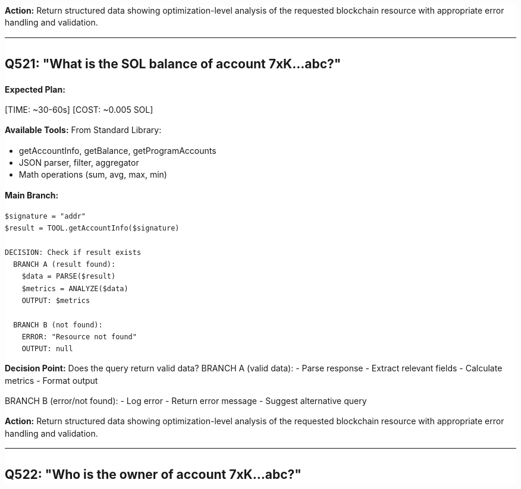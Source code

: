 **Action:**
Return structured data showing optimization-level analysis of the requested blockchain resource with appropriate error handling and validation.

---

## Q521: "What is the SOL balance of account 7xK...abc?"

**Expected Plan:**

[TIME: ~30-60s] [COST: ~0.005 SOL]

**Available Tools:**
From Standard Library:
  - getAccountInfo, getBalance, getProgramAccounts
  - JSON parser, filter, aggregator
  - Math operations (sum, avg, max, min)

**Main Branch:**
```
$signature = "addr"
$result = TOOL.getAccountInfo($signature)

DECISION: Check if result exists
  BRANCH A (result found):
    $data = PARSE($result)
    $metrics = ANALYZE($data)
    OUTPUT: $metrics

  BRANCH B (not found):
    ERROR: "Resource not found"
    OUTPUT: null
```

**Decision Point:** Does the query return valid data?
  BRANCH A (valid data):
    - Parse response
    - Extract relevant fields
    - Calculate metrics
    - Format output

  BRANCH B (error/not found):
    - Log error
    - Return error message
    - Suggest alternative query

**Action:**
Return structured data showing optimization-level analysis of the requested blockchain resource with appropriate error handling and validation.

---

## Q522: "Who is the owner of account 7xK...abc?"

